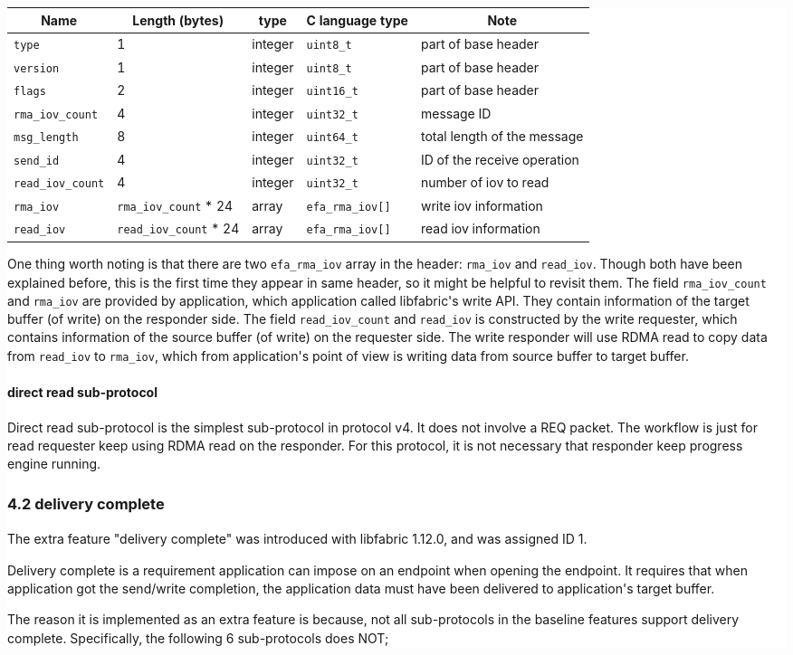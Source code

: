 | Name | Length (bytes) | type | C language type | Note |
|-|-|-|-|-|
| `type`           | 1 | integer | `uint8_t`  | part of base header |
| `version`        | 1 | integer | `uint8_t`  | part of base header|
| `flags`          | 2 | integer | `uint16_t` | part of base header |
| `rma_iov_count`  | 4 | integer | `uint32_t` | message ID |
| `msg_length`     | 8 | integer | `uint64_t` | total length of the message |
| `send_id`        | 4 | integer | `uint32_t` | ID of the receive operation  |
| `read_iov_count` | 4 | integer | `uint32_t` | number of iov to read |
| `rma_iov`        | `rma_iov_count` * 24 | array | `efa_rma_iov[]` | write iov information |
| `read_iov`       | `read_iov_count` * 24 | array | `efa_rma_iov[]` | read iov information |

One thing worth noting is that there are two `efa_rma_iov` array in the header: `rma_iov` and `read_iov`.
Though both have been explained before, this is the first time they appear in same header, so it might
be helpful to revisit them. The field `rma_iov_count` and  `rma_iov` are provided by application,
which application called libfabric's write API. They contain information of the target buffer (of write)
on the responder side. The field `read_iov_count` and `read_iov` is constructed by the write requester,
which contains information of the source buffer (of write) on the requester side. The write responder
will use RDMA read to copy data from `read_iov` to `rma_iov`, which from application's point of view
is writing data from source buffer to target buffer.

#### direct read sub-protocol

Direct read sub-protocol is the simplest sub-protocol in protocol v4. It does not involve a REQ packet.
The workflow is just for read requester keep using RDMA read on the responder. For this protocol, it is
not necessary that responder keep progress engine running.

### 4.2 delivery complete

The extra feature "delivery complete" was introduced with libfabric 1.12.0, and was assigned ID 1.

Delivery complete is a requirement application can impose on an endpoint when opening the endpoint.
It requires that when application got the send/write completion, the application data must have
been delivered to application's target buffer.

The reason it is implemented as an extra feature is because, not all sub-protocols in the baseline
features support delivery complete. Specifically, the following 6 sub-protocols does NOT;
